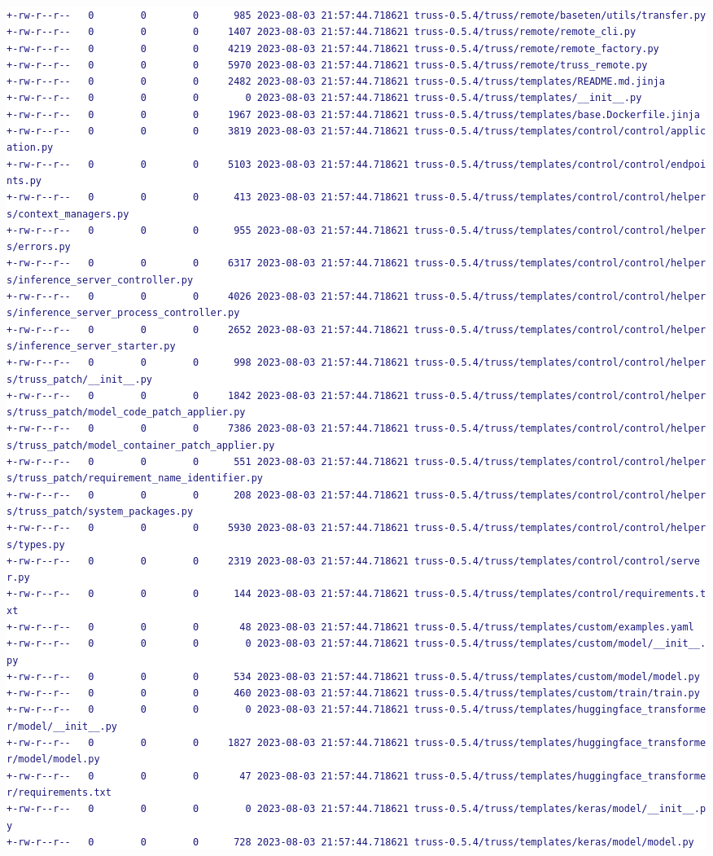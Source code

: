 ```diff
+-rw-r--r--   0        0        0      985 2023-08-03 21:57:44.718621 truss-0.5.4/truss/remote/baseten/utils/transfer.py
+-rw-r--r--   0        0        0     1407 2023-08-03 21:57:44.718621 truss-0.5.4/truss/remote/remote_cli.py
+-rw-r--r--   0        0        0     4219 2023-08-03 21:57:44.718621 truss-0.5.4/truss/remote/remote_factory.py
+-rw-r--r--   0        0        0     5970 2023-08-03 21:57:44.718621 truss-0.5.4/truss/remote/truss_remote.py
+-rw-r--r--   0        0        0     2482 2023-08-03 21:57:44.718621 truss-0.5.4/truss/templates/README.md.jinja
+-rw-r--r--   0        0        0        0 2023-08-03 21:57:44.718621 truss-0.5.4/truss/templates/__init__.py
+-rw-r--r--   0        0        0     1967 2023-08-03 21:57:44.718621 truss-0.5.4/truss/templates/base.Dockerfile.jinja
+-rw-r--r--   0        0        0     3819 2023-08-03 21:57:44.718621 truss-0.5.4/truss/templates/control/control/application.py
+-rw-r--r--   0        0        0     5103 2023-08-03 21:57:44.718621 truss-0.5.4/truss/templates/control/control/endpoints.py
+-rw-r--r--   0        0        0      413 2023-08-03 21:57:44.718621 truss-0.5.4/truss/templates/control/control/helpers/context_managers.py
+-rw-r--r--   0        0        0      955 2023-08-03 21:57:44.718621 truss-0.5.4/truss/templates/control/control/helpers/errors.py
+-rw-r--r--   0        0        0     6317 2023-08-03 21:57:44.718621 truss-0.5.4/truss/templates/control/control/helpers/inference_server_controller.py
+-rw-r--r--   0        0        0     4026 2023-08-03 21:57:44.718621 truss-0.5.4/truss/templates/control/control/helpers/inference_server_process_controller.py
+-rw-r--r--   0        0        0     2652 2023-08-03 21:57:44.718621 truss-0.5.4/truss/templates/control/control/helpers/inference_server_starter.py
+-rw-r--r--   0        0        0      998 2023-08-03 21:57:44.718621 truss-0.5.4/truss/templates/control/control/helpers/truss_patch/__init__.py
+-rw-r--r--   0        0        0     1842 2023-08-03 21:57:44.718621 truss-0.5.4/truss/templates/control/control/helpers/truss_patch/model_code_patch_applier.py
+-rw-r--r--   0        0        0     7386 2023-08-03 21:57:44.718621 truss-0.5.4/truss/templates/control/control/helpers/truss_patch/model_container_patch_applier.py
+-rw-r--r--   0        0        0      551 2023-08-03 21:57:44.718621 truss-0.5.4/truss/templates/control/control/helpers/truss_patch/requirement_name_identifier.py
+-rw-r--r--   0        0        0      208 2023-08-03 21:57:44.718621 truss-0.5.4/truss/templates/control/control/helpers/truss_patch/system_packages.py
+-rw-r--r--   0        0        0     5930 2023-08-03 21:57:44.718621 truss-0.5.4/truss/templates/control/control/helpers/types.py
+-rw-r--r--   0        0        0     2319 2023-08-03 21:57:44.718621 truss-0.5.4/truss/templates/control/control/server.py
+-rw-r--r--   0        0        0      144 2023-08-03 21:57:44.718621 truss-0.5.4/truss/templates/control/requirements.txt
+-rw-r--r--   0        0        0       48 2023-08-03 21:57:44.718621 truss-0.5.4/truss/templates/custom/examples.yaml
+-rw-r--r--   0        0        0        0 2023-08-03 21:57:44.718621 truss-0.5.4/truss/templates/custom/model/__init__.py
+-rw-r--r--   0        0        0      534 2023-08-03 21:57:44.718621 truss-0.5.4/truss/templates/custom/model/model.py
+-rw-r--r--   0        0        0      460 2023-08-03 21:57:44.718621 truss-0.5.4/truss/templates/custom/train/train.py
+-rw-r--r--   0        0        0        0 2023-08-03 21:57:44.718621 truss-0.5.4/truss/templates/huggingface_transformer/model/__init__.py
+-rw-r--r--   0        0        0     1827 2023-08-03 21:57:44.718621 truss-0.5.4/truss/templates/huggingface_transformer/model/model.py
+-rw-r--r--   0        0        0       47 2023-08-03 21:57:44.718621 truss-0.5.4/truss/templates/huggingface_transformer/requirements.txt
+-rw-r--r--   0        0        0        0 2023-08-03 21:57:44.718621 truss-0.5.4/truss/templates/keras/model/__init__.py
+-rw-r--r--   0        0        0      728 2023-08-03 21:57:44.718621 truss-0.5.4/truss/templates/keras/model/model.py
```